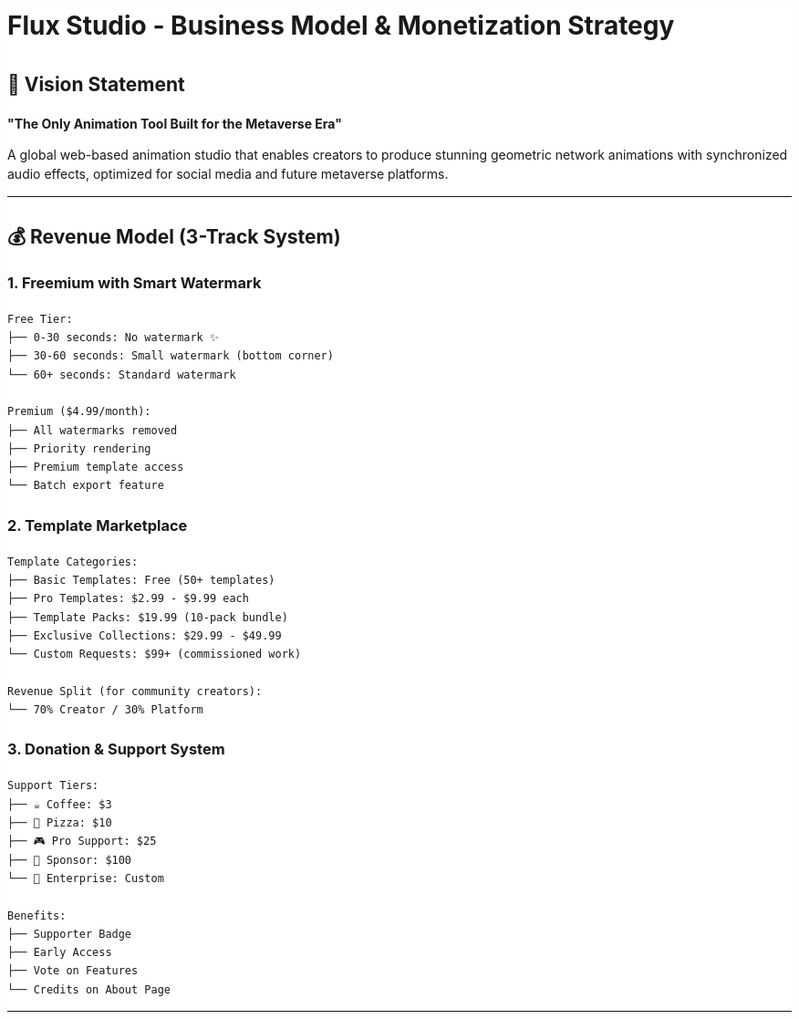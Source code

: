 # Flux Studio - Business Model & Monetization Strategy

## 🎯 Vision Statement

**"The Only Animation Tool Built for the Metaverse Era"**

A global web-based animation studio that enables creators to produce stunning
geometric network animations with synchronized audio effects, optimized for
social media and future metaverse platforms.

---

## 💰 Revenue Model (3-Track System)

### 1. **Freemium with Smart Watermark**

```
Free Tier:
├── 0-30 seconds: No watermark ✨
├── 30-60 seconds: Small watermark (bottom corner)
└── 60+ seconds: Standard watermark

Premium ($4.99/month):
├── All watermarks removed
├── Priority rendering
├── Premium template access
└── Batch export feature
```

### 2. **Template Marketplace**

```
Template Categories:
├── Basic Templates: Free (50+ templates)
├── Pro Templates: $2.99 - $9.99 each
├── Template Packs: $19.99 (10-pack bundle)
├── Exclusive Collections: $29.99 - $49.99
└── Custom Requests: $99+ (commissioned work)

Revenue Split (for community creators):
└── 70% Creator / 30% Platform
```

### 3. **Donation & Support System**

```
Support Tiers:
├── ☕ Coffee: $3
├── 🍕 Pizza: $10
├── 🎮 Pro Support: $25
├── 🚀 Sponsor: $100
└── 💎 Enterprise: Custom

Benefits:
├── Supporter Badge
├── Early Access
├── Vote on Features
└── Credits on About Page
```

---